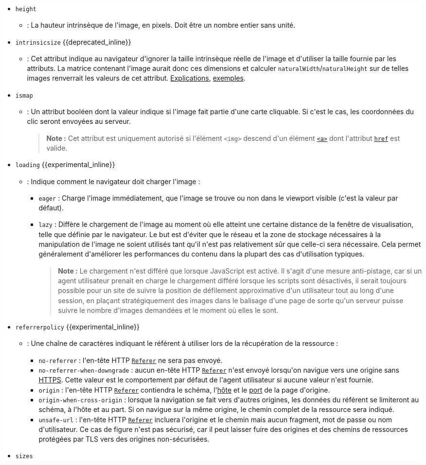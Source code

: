 - `height`
  - : La hauteur intrinsèque de l'image, en pixels. Doit être un nombre entier sans unité.
- `intrinsicsize` {{deprecated_inline}}
  - : Cet attribut indique au navigateur d'ignorer la taille intrinsèque réelle de l'image et d'utiliser la taille fournie par les attributs. La matrice contenant l'image aurait donc ces dimensions et calculer `naturalWidth`/`naturalHeight` sur de telles images renverrait les valeurs de cet attribut. [Explications](https://github.com/ojanvafai/intrinsicsize-attribute), [exemples](https://googlechrome.github.io/samples/intrinsic-size/index.html).
- `ismap`

  - : Un attribut booléen dont la valeur indique si l'image fait partie d'une carte cliquable. Si c'est le cas, les coordonnées du clic seront envoyées au serveur.

    > **Note :** Cet attribut est uniquement autorisé si l'élément `<img>` descend d'un élément [`<a>`](/fr/docs/Web/HTML/Element/a) dont l'attribut [`href`](/fr/docs/Web/HTML/Element/a#attr-href) est valide.

- `loading` {{experimental_inline}}

  - : Indique comment le navigateur doit charger l'image :

    - `eager` : Charge l'image immédiatement, que l'image se trouve ou non dans le viewport visible (c'est la valeur par défaut).
    - `lazy` : Diffère le chargement de l'image au moment où elle atteint une certaine distance de la fenêtre de visualisation, telle que définie par le navigateur. Le but est d'éviter que le réseau et la zone de stockage nécessaires à la manipulation de l'image ne soient utilisés tant qu'il n'est pas relativement sûr que celle-ci sera nécessaire. Cela permet généralement d'améliorer les performances du contenu dans la plupart des cas d'utilisation typiques.

      > **Note :** Le chargement n'est différé que lorsque JavaScript est activé. Il s'agit d'une mesure anti-pistage, car si un agent utilisateur prenait en charge le chargement différé lorsque les scripts sont désactivés, il serait toujours possible pour un site de suivre la position de défilement approximative d'un utilisateur tout au long d'une session, en plaçant stratégiquement des images dans le balisage d'une page de sorte qu'un serveur puisse suivre le nombre d'images demandées et le moment où elles le sont.

- `referrerpolicy` {{experimental_inline}}

  - : Une chaîne de caractères indiquant le référent à utiliser lors de la récupération de la ressource :

    - `no-referrer` : l'en-tête HTTP [`Referer`](/fr/docs/Web/HTTP/Headers/Referer) ne sera pas envoyé.
    - `no-referrer-when-downgrade` : aucun en-tête HTTP [`Referer`](/fr/docs/Web/HTTP/Headers/Referer) n'est envoyé lorsqu'on navigue vers une origine sans [HTTPS](/fr/docs/Glossary/https). Cette valeur est le comportement par défaut de l'agent utilisateur si aucune valeur n'est fournie.
    - `origin` : l'en-tête HTTP [`Referer`](/fr/docs/Web/HTTP/Headers/Referer) contiendra le schéma, l'[hôte](/fr/docs/Glossary/Host) et le [port](/fr/docs/Glossary/Port) de la page d'origine.
    - `origin-when-cross-origin` : lorsque la navigation se fait vers d'autres origines, les données du référent se limiteront au schéma, à l'hôte et au part. Si on navigue sur la même origine, le chemin complet de la ressource sera indiqué.
    - `unsafe-url` : l'en-tête HTTP [`Referer`](/fr/docs/Web/HTTP/Headers/Referer) incluera l'origine et le chemin mais aucun fragment, mot de passe ou nom d'utilisateur. Ce cas de figure n'est pas sécurisé, car il peut laisser fuire des origines et des chemins de ressources protégées par TLS vers des origines non-sécurisées.

- `sizes`
